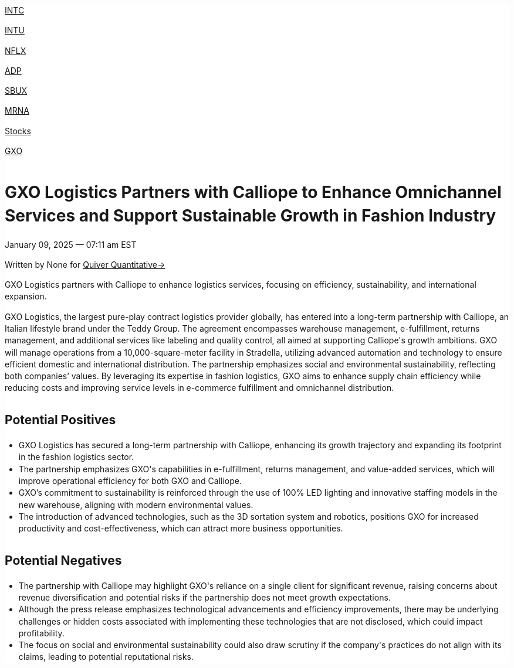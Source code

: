 [INTC](https://www.nasdaq.com/market-activity/stocks/intc)

[INTU](https://www.nasdaq.com/market-activity/stocks/intu)

[NFLX](https://www.nasdaq.com/market-activity/stocks/nflx)

[ADP](https://www.nasdaq.com/market-activity/stocks/adp)

[SBUX](https://www.nasdaq.com/market-activity/stocks/sbux)

[MRNA](https://www.nasdaq.com/market-activity/stocks/mrna)

[Stocks](https://www.nasdaq.com/news-and-insights/topic/markets/stocks)

[GXO](https://www.nasdaq.com/market-activity/stocks/GXO)

# GXO Logistics Partners with Calliope to Enhance Omnichannel Services and Support Sustainable Growth in Fashion Industry

January 09, 2025 — 07:11 am EST

Written by
None for
[Quiver Quantitative->](https://www.nasdaq.com/authors/quiver-quantitative)

GXO Logistics partners with Calliope to enhance logistics services, focusing on efficiency, sustainability, and international expansion.

GXO Logistics, the largest pure-play contract logistics provider globally, has entered into a long-term partnership with Calliope, an Italian lifestyle brand under the Teddy Group. The agreement encompasses warehouse management, e-fulfillment, returns management, and additional services like labeling and quality control, all aimed at supporting Calliope's growth ambitions. GXO will manage operations from a 10,000-square-meter facility in Stradella, utilizing advanced automation and technology to ensure efficient domestic and international distribution. The partnership emphasizes social and environmental sustainability, reflecting both companies’ values. By leveraging its expertise in fashion logistics, GXO aims to enhance supply chain efficiency while reducing costs and improving service levels in e-commerce fulfillment and omnichannel distribution.

## Potential Positives

- GXO Logistics has secured a long-term partnership with Calliope, enhancing its growth trajectory and expanding its footprint in the fashion logistics sector.
- The partnership emphasizes GXO's capabilities in e-fulfillment, returns management, and value-added services, which will improve operational efficiency for both GXO and Calliope.
- GXO’s commitment to sustainability is reinforced through the use of 100% LED lighting and innovative staffing models in the new warehouse, aligning with modern environmental values.
- The introduction of advanced technologies, such as the 3D sortation system and robotics, positions GXO for increased productivity and cost-effectiveness, which can attract more business opportunities.

## Potential Negatives

- The partnership with Calliope may highlight GXO's reliance on a single client for significant revenue, raising concerns about revenue diversification and potential risks if the partnership does not meet growth expectations.
- Although the press release emphasizes technological advancements and efficiency improvements, there may be underlying challenges or hidden costs associated with implementing these technologies that are not disclosed, which could impact profitability.
- The focus on social and environmental sustainability could also draw scrutiny if the company's practices do not align with its claims, leading to potential reputational risks.
